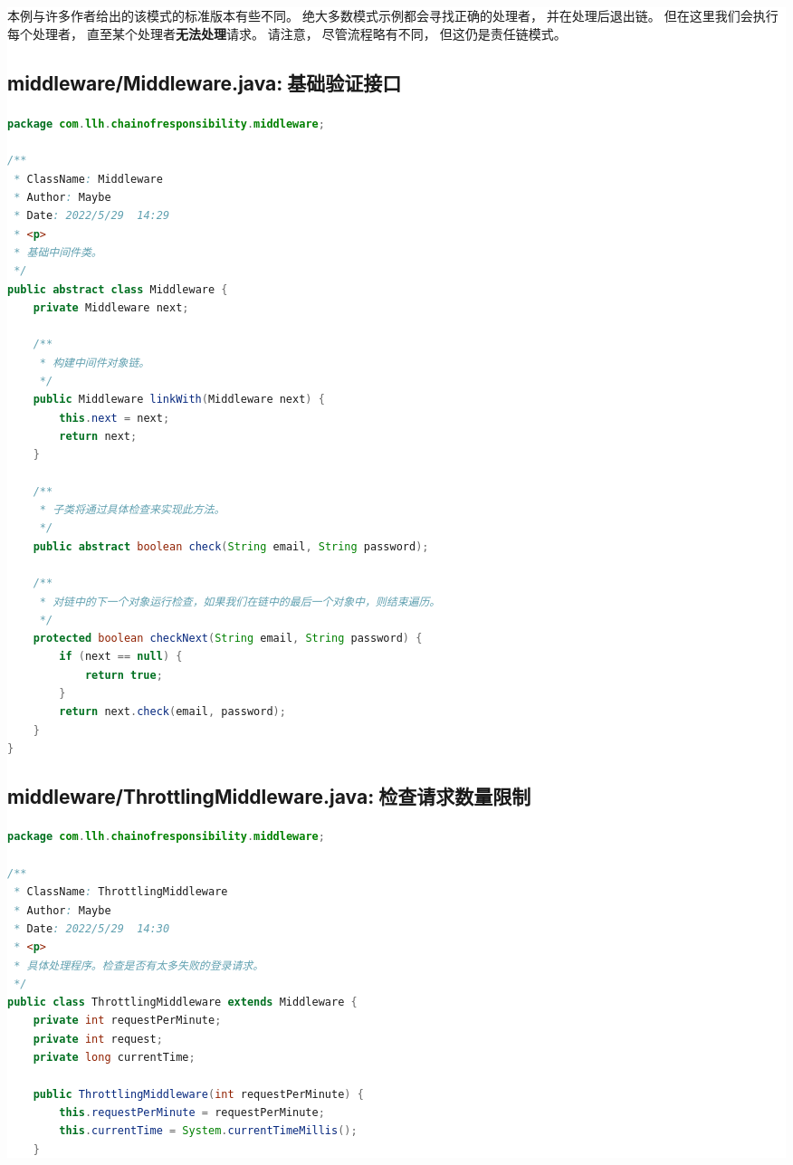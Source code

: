 本例与许多作者给出的该模式的标准版本有些不同。 绝大多数模式示例都会寻找正确的处理者， 并在处理后退出链。 但在这里我们会执行每个处理者， 直至某个处理者**无法处理**请求。 请注意， 尽管流程略有不同， 但这仍是责任链模式。

## middleware/Middleware.java: 基础验证接口

```java
package com.llh.chainofresponsibility.middleware;

/**
 * ClassName: Middleware
 * Author: Maybe
 * Date: 2022/5/29  14:29
 * <p>
 * 基础中间件类。
 */
public abstract class Middleware {
    private Middleware next;

    /**
     * 构建中间件对象链。
     */
    public Middleware linkWith(Middleware next) {
        this.next = next;
        return next;
    }

    /**
     * 子类将通过具体检查来实现此方法。
     */
    public abstract boolean check(String email, String password);

    /**
     * 对链中的下一个对象运行检查，如果我们在链中的最后一个对象中，则结束遍历。
     */
    protected boolean checkNext(String email, String password) {
        if (next == null) {
            return true;
        }
        return next.check(email, password);
    }
}
```

## middleware/ThrottlingMiddleware.java: 检查请求数量限制

```java
package com.llh.chainofresponsibility.middleware;

/**
 * ClassName: ThrottlingMiddleware
 * Author: Maybe
 * Date: 2022/5/29  14:30
 * <p>
 * 具体处理程序。检查是否有太多失败的登录请求。
 */
public class ThrottlingMiddleware extends Middleware {
    private int requestPerMinute;
    private int request;
    private long currentTime;

    public ThrottlingMiddleware(int requestPerMinute) {
        this.requestPerMinute = requestPerMinute;
        this.currentTime = System.currentTimeMillis();
    }
```